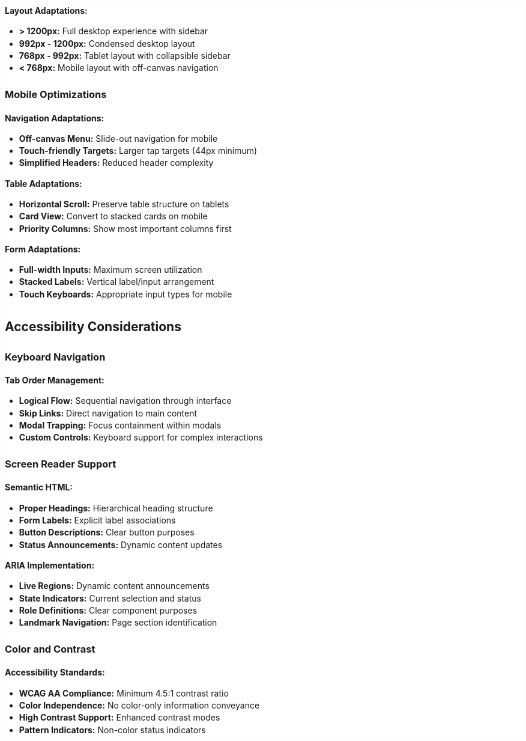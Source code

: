 **Layout Adaptations:**
- **> 1200px:** Full desktop experience with sidebar
- **992px - 1200px:** Condensed desktop layout
- **768px - 992px:** Tablet layout with collapsible sidebar
- **< 768px:** Mobile layout with off-canvas navigation

### Mobile Optimizations

**Navigation Adaptations:**
- **Off-canvas Menu:** Slide-out navigation for mobile
- **Touch-friendly Targets:** Larger tap targets (44px minimum)
- **Simplified Headers:** Reduced header complexity

**Table Adaptations:**
- **Horizontal Scroll:** Preserve table structure on tablets
- **Card View:** Convert to stacked cards on mobile
- **Priority Columns:** Show most important columns first

**Form Adaptations:**
- **Full-width Inputs:** Maximum screen utilization
- **Stacked Labels:** Vertical label/input arrangement
- **Touch Keyboards:** Appropriate input types for mobile

## Accessibility Considerations

### Keyboard Navigation

**Tab Order Management:**
- **Logical Flow:** Sequential navigation through interface
- **Skip Links:** Direct navigation to main content
- **Modal Trapping:** Focus containment within modals
- **Custom Controls:** Keyboard support for complex interactions

### Screen Reader Support

**Semantic HTML:**
- **Proper Headings:** Hierarchical heading structure
- **Form Labels:** Explicit label associations
- **Button Descriptions:** Clear button purposes
- **Status Announcements:** Dynamic content updates

**ARIA Implementation:**
- **Live Regions:** Dynamic content announcements
- **State Indicators:** Current selection and status
- **Role Definitions:** Clear component purposes
- **Landmark Navigation:** Page section identification

### Color and Contrast

**Accessibility Standards:**
- **WCAG AA Compliance:** Minimum 4.5:1 contrast ratio
- **Color Independence:** No color-only information conveyance
- **High Contrast Support:** Enhanced contrast modes
- **Pattern Indicators:** Non-color status indicators
